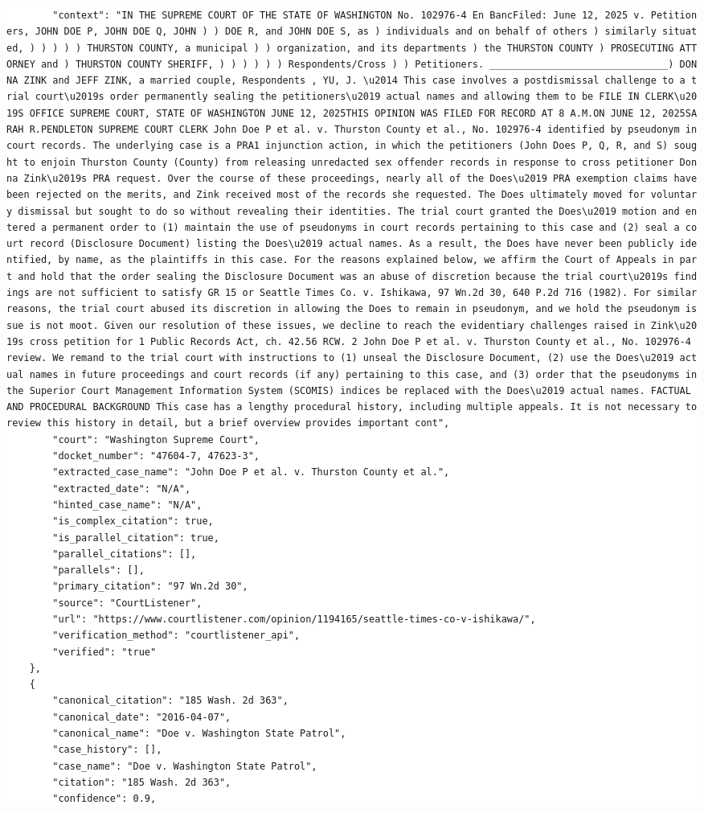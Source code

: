             "context": "IN THE SUPREME COURT OF THE STATE OF WASHINGTON No. 102976-4 En BancFiled: June 12, 2025 v. Petitioners, JOHN DOE P, JOHN DOE Q, JOHN ) ) DOE R, and JOHN DOE S, as ) individuals and on behalf of others ) similarly situated, ) ) ) ) ) THURSTON COUNTY, a municipal ) ) organization, and its departments ) the THURSTON COUNTY ) PROSECUTING ATTORNEY and ) THURSTON COUNTY SHERIFF, ) ) ) ) ) ) Respondents/Cross ) ) Petitioners. _______________________________) DONNA ZINK and JEFF ZINK, a married couple, Respondents , YU, J. \u2014 This case involves a postdismissal challenge to a trial court\u2019s order permanently sealing the petitioners\u2019 actual names and allowing them to be FILE IN CLERK\u2019S OFFICE SUPREME COURT, STATE OF WASHINGTON JUNE 12, 2025THIS OPINION WAS FILED FOR RECORD AT 8 A.M.ON JUNE 12, 2025SARAH R.PENDLETON SUPREME COURT CLERK John Doe P et al. v. Thurston County et al., No. 102976-4 identified by pseudonym in court records. The underlying case is a PRA1 injunction action, in which the petitioners (John Does P, Q, R, and S) sought to enjoin Thurston County (County) from releasing unredacted sex offender records in response to cross petitioner Donna Zink\u2019s PRA request. Over the course of these proceedings, nearly all of the Does\u2019 PRA exemption claims have been rejected on the merits, and Zink received most of the records she requested. The Does ultimately moved for voluntary dismissal but sought to do so without revealing their identities. The trial court granted the Does\u2019 motion and entered a permanent order to (1) maintain the use of pseudonyms in court records pertaining to this case and (2) seal a court record (Disclosure Document) listing the Does\u2019 actual names. As a result, the Does have never been publicly identified, by name, as the plaintiffs in this case. For the reasons explained below, we affirm the Court of Appeals in part and hold that the order sealing the Disclosure Document was an abuse of discretion because the trial court\u2019s findings are not sufficient to satisfy GR 15 or Seattle Times Co. v. Ishikawa, 97 Wn.2d 30, 640 P.2d 716 (1982). For similar reasons, the trial court abused its discretion in allowing the Does to remain in pseudonym, and we hold the pseudonym issue is not moot. Given our resolution of these issues, we decline to reach the evidentiary challenges raised in Zink\u2019s cross petition for 1 Public Records Act, ch. 42.56 RCW. 2 John Doe P et al. v. Thurston County et al., No. 102976-4 review. We remand to the trial court with instructions to (1) unseal the Disclosure Document, (2) use the Does\u2019 actual names in future proceedings and court records (if any) pertaining to this case, and (3) order that the pseudonyms in the Superior Court Management Information System (SCOMIS) indices be replaced with the Does\u2019 actual names. FACTUAL AND PROCEDURAL BACKGROUND This case has a lengthy procedural history, including multiple appeals. It is not necessary to review this history in detail, but a brief overview provides important cont",
            "court": "Washington Supreme Court",
            "docket_number": "47604-7, 47623-3",
            "extracted_case_name": "John Doe P et al. v. Thurston County et al.",
            "extracted_date": "N/A",
            "hinted_case_name": "N/A",
            "is_complex_citation": true,
            "is_parallel_citation": true,
            "parallel_citations": [],
            "parallels": [],
            "primary_citation": "97 Wn.2d 30",
            "source": "CourtListener",
            "url": "https://www.courtlistener.com/opinion/1194165/seattle-times-co-v-ishikawa/",
            "verification_method": "courtlistener_api",
            "verified": "true"
        },
        {
            "canonical_citation": "185 Wash. 2d 363",
            "canonical_date": "2016-04-07",
            "canonical_name": "Doe v. Washington State Patrol",
            "case_history": [],
            "case_name": "Doe v. Washington State Patrol",
            "citation": "185 Wash. 2d 363",
            "confidence": 0.9,